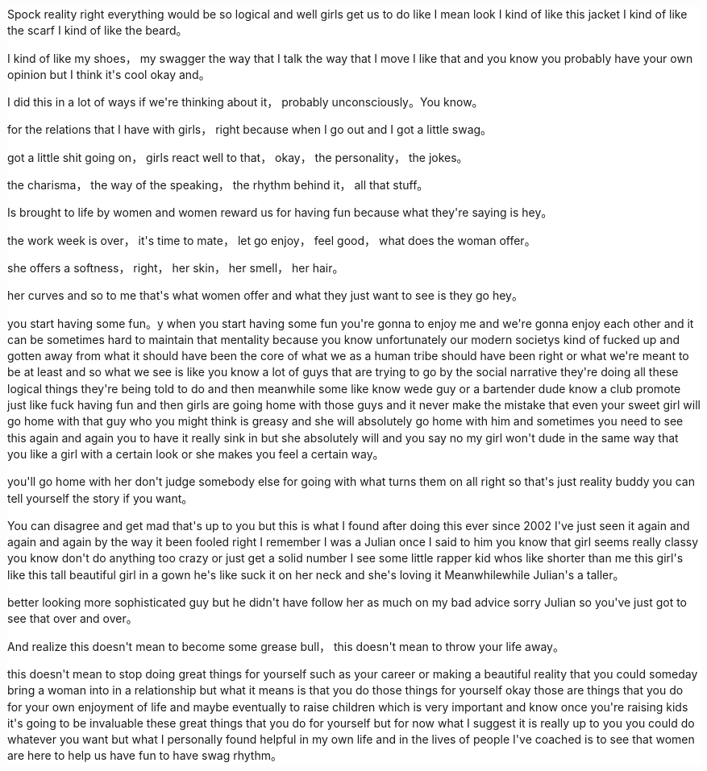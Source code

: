  Spock reality right everything would be so logical and well girls get us to do like I mean look I kind of like this jacket I kind of like the scarf I kind of like the beard。

 I kind of like my shoes， my swagger the way that I talk the way that I move I like that and you know you probably have your own opinion but I think it's cool okay and。

I did this in a lot of ways if we're thinking about it， probably unconsciously。You know。

 for the relations that I have with girls， right because when I go out and I got a little swag。

 got a little shit going on， girls react well to that， okay， the personality， the jokes。

 the charisma， the way of the speaking， the rhythm behind it， all that stuff。

Is brought to life by women and women reward us for having fun because what they're saying is hey。

 the work week is over， it's time to mate， let go enjoy， feel good， what does the woman offer。

 she offers a softness， right， her skin， her smell， her hair。

 her curves and so to me that's what women offer and what they just want to see is they go hey。

 you start having some fun。y when you start having some fun you're gonna to enjoy me and we're gonna enjoy each other and it can be sometimes hard to maintain that mentality because you know unfortunately our modern societys kind of fucked up and gotten away from what it should have been the core of what we as a human tribe should have been right or what we're meant to be at least and so what we see is like you know a lot of guys that are trying to go by the social narrative they're doing all these logical things they're being told to do and then meanwhile some like know wede guy or a bartender dude know a club promote just like fuck having fun and then girls are going home with those guys and it never make the mistake that even your sweet girl will go home with that guy who you might think is greasy and she will absolutely go home with him and sometimes you need to see this again and again you to have it really sink in but she absolutely will and you say no my girl won't dude in the same way that you like a girl with a certain look or she makes you feel a certain way。

 you'll go home with her don't judge somebody else for going with what turns them on all right so that's just reality buddy you can tell yourself the story if you want。

You can disagree and get mad that's up to you but this is what I found after doing this ever since 2002 I've just seen it again and again and again by the way it been fooled right I remember I was a Julian once I said to him you know that girl seems really classy you know don't do anything too crazy or just get a solid number I see some little rapper kid whos like shorter than me this girl's like this tall beautiful girl in a gown he's like suck it on her neck and she's loving it Meanwhilewhile Julian's a taller。

 better looking more sophisticated guy but he didn't have follow her as much on my bad advice sorry Julian so you've just got to see that over and over。

And realize this doesn't mean to become some grease bull， this doesn't mean to throw your life away。

 this doesn't mean to stop doing great things for yourself such as your career or making a beautiful reality that you could someday bring a woman into in a relationship but what it means is that you do those things for yourself okay those are things that you do for your own enjoyment of life and maybe eventually to raise children which is very important and know once you're raising kids it's going to be invaluable these great things that you do for yourself but for now what I suggest it is really up to you you could do whatever you want but what I personally found helpful in my own life and in the lives of people I've coached is to see that women are here to help us have fun to have swag rhythm。
